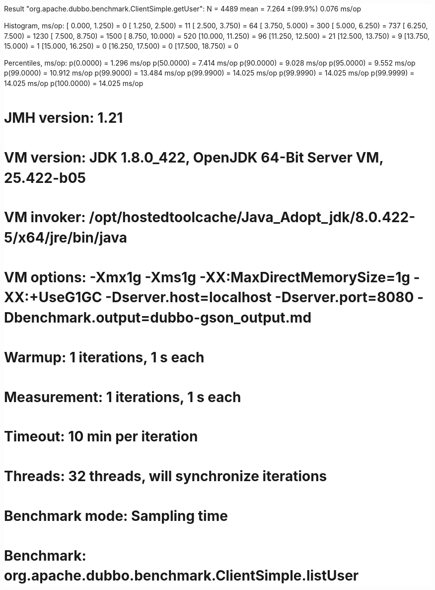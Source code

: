 Result "org.apache.dubbo.benchmark.ClientSimple.getUser":
  N = 4489
  mean =      7.264 ±(99.9%) 0.076 ms/op

  Histogram, ms/op:
    [ 0.000,  1.250) = 0 
    [ 1.250,  2.500) = 11 
    [ 2.500,  3.750) = 64 
    [ 3.750,  5.000) = 300 
    [ 5.000,  6.250) = 737 
    [ 6.250,  7.500) = 1230 
    [ 7.500,  8.750) = 1500 
    [ 8.750, 10.000) = 520 
    [10.000, 11.250) = 96 
    [11.250, 12.500) = 21 
    [12.500, 13.750) = 9 
    [13.750, 15.000) = 1 
    [15.000, 16.250) = 0 
    [16.250, 17.500) = 0 
    [17.500, 18.750) = 0 

  Percentiles, ms/op:
      p(0.0000) =      1.296 ms/op
     p(50.0000) =      7.414 ms/op
     p(90.0000) =      9.028 ms/op
     p(95.0000) =      9.552 ms/op
     p(99.0000) =     10.912 ms/op
     p(99.9000) =     13.484 ms/op
     p(99.9900) =     14.025 ms/op
     p(99.9990) =     14.025 ms/op
     p(99.9999) =     14.025 ms/op
    p(100.0000) =     14.025 ms/op


# JMH version: 1.21
# VM version: JDK 1.8.0_422, OpenJDK 64-Bit Server VM, 25.422-b05
# VM invoker: /opt/hostedtoolcache/Java_Adopt_jdk/8.0.422-5/x64/jre/bin/java
# VM options: -Xmx1g -Xms1g -XX:MaxDirectMemorySize=1g -XX:+UseG1GC -Dserver.host=localhost -Dserver.port=8080 -Dbenchmark.output=dubbo-gson_output.md
# Warmup: 1 iterations, 1 s each
# Measurement: 1 iterations, 1 s each
# Timeout: 10 min per iteration
# Threads: 32 threads, will synchronize iterations
# Benchmark mode: Sampling time
# Benchmark: org.apache.dubbo.benchmark.ClientSimple.listUser

